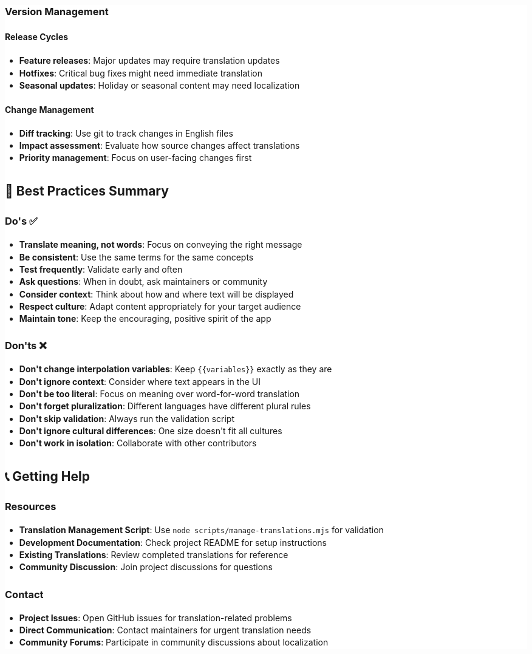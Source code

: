 ### Version Management

#### Release Cycles

- **Feature releases**: Major updates may require translation updates
- **Hotfixes**: Critical bug fixes might need immediate translation
- **Seasonal updates**: Holiday or seasonal content may need localization

#### Change Management

- **Diff tracking**: Use git to track changes in English files
- **Impact assessment**: Evaluate how source changes affect translations
- **Priority management**: Focus on user-facing changes first

## 🎯 Best Practices Summary

### Do's ✅

- **Translate meaning, not words**: Focus on conveying the right message
- **Be consistent**: Use the same terms for the same concepts
- **Test frequently**: Validate early and often
- **Ask questions**: When in doubt, ask maintainers or community
- **Consider context**: Think about how and where text will be displayed
- **Respect culture**: Adapt content appropriately for your target audience
- **Maintain tone**: Keep the encouraging, positive spirit of the app

### Don'ts ❌

- **Don't change interpolation variables**: Keep `{{variables}}` exactly as they are
- **Don't ignore context**: Consider where text appears in the UI
- **Don't be too literal**: Focus on meaning over word-for-word translation
- **Don't forget pluralization**: Different languages have different plural rules
- **Don't skip validation**: Always run the validation script
- **Don't ignore cultural differences**: One size doesn't fit all cultures
- **Don't work in isolation**: Collaborate with other contributors

## 📞 Getting Help

### Resources

- **Translation Management Script**: Use `node scripts/manage-translations.mjs` for validation
- **Development Documentation**: Check project README for setup instructions
- **Existing Translations**: Review completed translations for reference
- **Community Discussion**: Join project discussions for questions

### Contact

- **Project Issues**: Open GitHub issues for translation-related problems
- **Direct Communication**: Contact maintainers for urgent translation needs
- **Community Forums**: Participate in community discussions about localization
